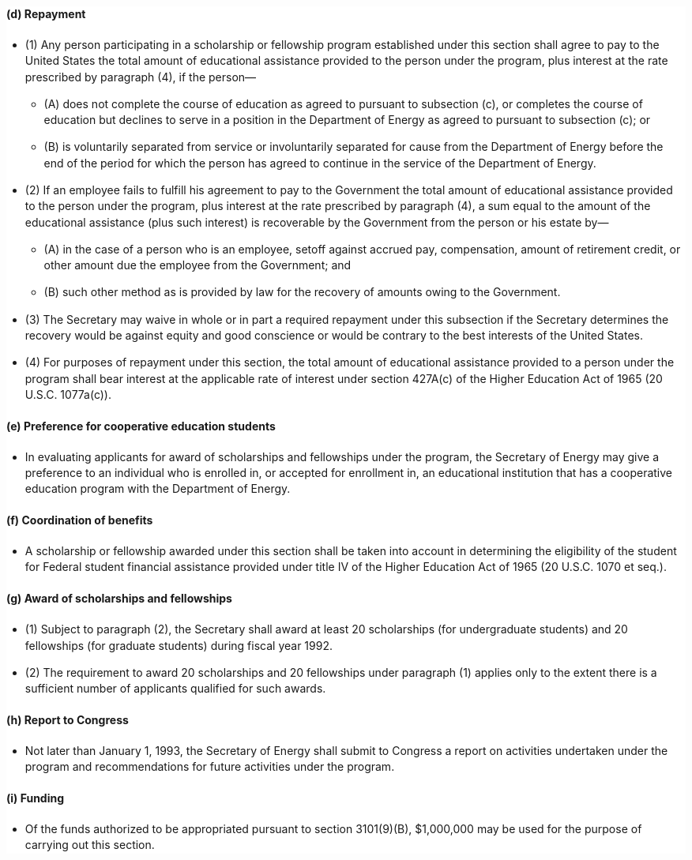 #### (d) Repayment
* (1) Any person participating in a scholarship or fellowship program established under this section shall agree to pay to the United States the total amount of educational assistance provided to the person under the program, plus interest at the rate prescribed by paragraph (4), if the person—

  * (A) does not complete the course of education as agreed to pursuant to subsection (c), or completes the course of education but declines to serve in a position in the Department of Energy as agreed to pursuant to subsection (c); or

  * (B) is voluntarily separated from service or involuntarily separated for cause from the Department of Energy before the end of the period for which the person has agreed to continue in the service of the Department of Energy.


* (2) If an employee fails to fulfill his agreement to pay to the Government the total amount of educational assistance provided to the person under the program, plus interest at the rate prescribed by paragraph (4), a sum equal to the amount of the educational assistance (plus such interest) is recoverable by the Government from the person or his estate by—

  * (A) in the case of a person who is an employee, setoff against accrued pay, compensation, amount of retirement credit, or other amount due the employee from the Government; and

  * (B) such other method as is provided by law for the recovery of amounts owing to the Government.


* (3) The Secretary may waive in whole or in part a required repayment under this subsection if the Secretary determines the recovery would be against equity and good conscience or would be contrary to the best interests of the United States.

* (4) For purposes of repayment under this section, the total amount of educational assistance provided to a person under the program shall bear interest at the applicable rate of interest under section 427A(c) of the Higher Education Act of 1965 (20 U.S.C. 1077a(c)).

#### (e) Preference for cooperative education students
* In evaluating applicants for award of scholarships and fellowships under the program, the Secretary of Energy may give a preference to an individual who is enrolled in, or accepted for enrollment in, an educational institution that has a cooperative education program with the Department of Energy.

#### (f) Coordination of benefits
* A scholarship or fellowship awarded under this section shall be taken into account in determining the eligibility of the student for Federal student financial assistance provided under title IV of the Higher Education Act of 1965 (20 U.S.C. 1070 et seq.).

#### (g) Award of scholarships and fellowships
* (1) Subject to paragraph (2), the Secretary shall award at least 20 scholarships (for undergraduate students) and 20 fellowships (for graduate students) during fiscal year 1992.

* (2) The requirement to award 20 scholarships and 20 fellowships under paragraph (1) applies only to the extent there is a sufficient number of applicants qualified for such awards.

#### (h) Report to Congress
* Not later than January 1, 1993, the Secretary of Energy shall submit to Congress a report on activities undertaken under the program and recommendations for future activities under the program.

#### (i) Funding
* Of the funds authorized to be appropriated pursuant to section 3101(9)(B), $1,000,000 may be used for the purpose of carrying out this section.

